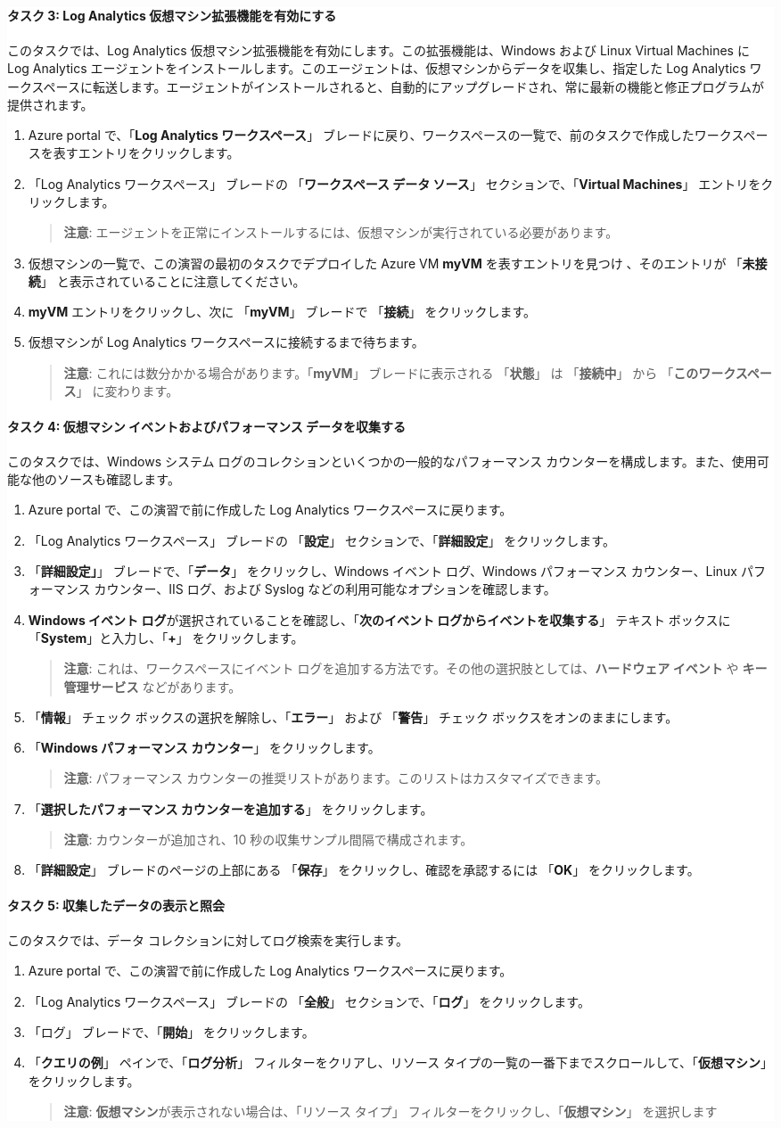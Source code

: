 #### タスク 3: Log Analytics 仮想マシン拡張機能を有効にする

このタスクでは、Log Analytics 仮想マシン拡張機能を有効にします。この拡張機能は、Windows および Linux Virtual Machines に Log Analytics エージェントをインストールします。このエージェントは、仮想マシンからデータを収集し、指定した Log Analytics ワークスペースに転送します。エージェントがインストールされると、自動的にアップグレードされ、常に最新の機能と修正プログラムが提供されます。 

1. Azure portal で、「**Log Analytics ワークスペース**」 ブレードに戻り、ワークスペースの一覧で、前のタスクで作成したワークスペースを表すエントリをクリックします。

1. 「Log Analytics ワークスペース」 ブレードの 「**ワークスペース データ ソース**」 セクションで、「**Virtual Machines**」 エントリをクリックします。

    >**注意**: エージェントを正常にインストールするには、仮想マシンが実行されている必要があります。

1. 仮想マシンの一覧で、この演習の最初のタスクでデプロイした Azure VM **myVM** を表すエントリを見つけ 、そのエントリが 「**未接続**」 と表示されていることに注意してください。

1. **myVM** エントリをクリックし、次に 「**myVM**」 ブレードで 「**接続**」 をクリックします。 

1. 仮想マシンが Log Analytics ワークスペースに接続するまで待ちます。

    >**注意**: これには数分かかる場合があります。「**myVM**」 ブレードに表示される 「**状態**」 は 「**接続中**」 から 「**このワークスペース**」 に変わります。 

#### タスク 4: 仮想マシン イベントおよびパフォーマンス データを収集する

このタスクでは、Windows システム ログのコレクションといくつかの一般的なパフォーマンス カウンターを構成します。また、使用可能な他のソースも確認します。

1. Azure portal で、この演習で前に作成した Log Analytics ワークスペースに戻ります。

1. 「Log Analytics ワークスペース」 ブレードの 「**設定**」 セクションで、「**詳細設定**」 をクリックします。

1. 「**詳細設定」**」 ブレードで、「**データ**」 をクリックし、Windows イベント ログ、Windows パフォーマンス カウンター、Linux パフォーマンス カウンター、IIS ログ、および Syslog などの利用可能なオプションを確認します。 

1. **Windows イベント ログ**が選択されていることを確認し、「**次のイベント ログからイベントを収集する**」 テキスト ボックスに「**System**」と入力し、「**+**」 をクリックします。

    >**注意**: これは、ワークスペースにイベント ログを追加する方法です。その他の選択肢としては、**ハードウェア イベント** や **キー管理サービス** などがあります。  

1. 「**情報**」 チェック ボックスの選択を解除し、「**エラー**」 および 「**警告**」 チェック ボックスをオンのままにします。

1. 「**Windows パフォーマンス カウンター**」 をクリックします。

    >**注意**: パフォーマンス カウンターの推奨リストがあります。このリストはカスタマイズできます。 

1. 「**選択したパフォーマンス カウンターを追加する**」 をクリックします。 

    >**注意**: カウンターが追加され、10 秒の収集サンプル間隔で構成されます。
  
1. 「**詳細設定**」 ブレードのページの上部にある 「**保存**」 をクリックし、確認を承認するには 「**OK**」 をクリックします。

#### タスク 5: 収集したデータの表示と照会

このタスクでは、データ コレクションに対してログ検索を実行します。 

1. Azure portal で、この演習で前に作成した Log Analytics ワークスペースに戻ります。

1. 「Log Analytics ワークスペース」 ブレードの 「**全般**」 セクションで、「**ログ**」 をクリックします。

1. 「ログ」 ブレードで、「**開始**」 をクリックします。  

1. 「**クエリの例**」 ペインで、「**ログ分析**」 フィルターをクリアし、リソース タイプの一覧の一番下までスクロールして、「**仮想マシン**」 をクリックします。
    
    >**注意**: **仮想マシン**が表示されない場合は、「リソース タイプ」 フィルターをクリックし、「**仮想マシン**」 を選択します
